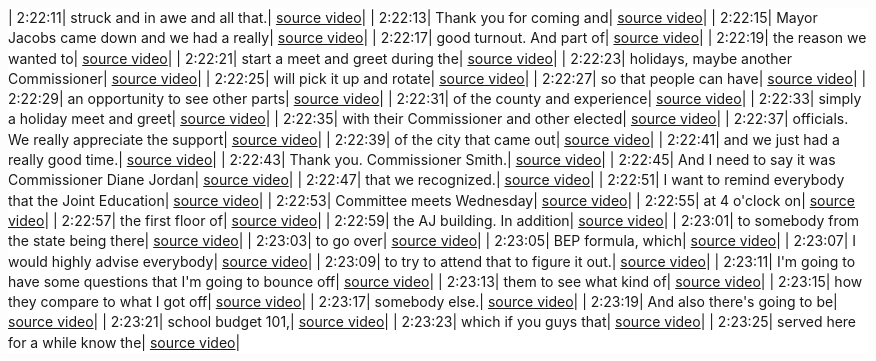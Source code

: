 | 2:22:11| struck and in awe and all that.| [source video](https://archive.org/details/CoComR267181217?start=8531)|
| 2:22:13| Thank you for coming and| [source video](https://archive.org/details/CoComR267181217?start=8533)|
| 2:22:15| Mayor Jacobs came down and we had a really| [source video](https://archive.org/details/CoComR267181217?start=8535)|
| 2:22:17| good turnout. And part of| [source video](https://archive.org/details/CoComR267181217?start=8537)|
| 2:22:19| the reason we wanted to| [source video](https://archive.org/details/CoComR267181217?start=8539)|
| 2:22:21| start a meet and greet during the| [source video](https://archive.org/details/CoComR267181217?start=8541)|
| 2:22:23| holidays, maybe another Commissioner| [source video](https://archive.org/details/CoComR267181217?start=8543)|
| 2:22:25| will pick it up and rotate| [source video](https://archive.org/details/CoComR267181217?start=8545)|
| 2:22:27| so that people can have| [source video](https://archive.org/details/CoComR267181217?start=8547)|
| 2:22:29| an opportunity to see other parts| [source video](https://archive.org/details/CoComR267181217?start=8549)|
| 2:22:31| of the county and experience| [source video](https://archive.org/details/CoComR267181217?start=8551)|
| 2:22:33| simply a holiday meet and greet| [source video](https://archive.org/details/CoComR267181217?start=8553)|
| 2:22:35| with their Commissioner and other elected| [source video](https://archive.org/details/CoComR267181217?start=8555)|
| 2:22:37| officials. We really appreciate the support| [source video](https://archive.org/details/CoComR267181217?start=8557)|
| 2:22:39| of the city that came out| [source video](https://archive.org/details/CoComR267181217?start=8559)|
| 2:22:41| and we just had a really good time.| [source video](https://archive.org/details/CoComR267181217?start=8561)|
| 2:22:43| Thank you. Commissioner Smith.| [source video](https://archive.org/details/CoComR267181217?start=8563)|
| 2:22:45| And I need to say it was Commissioner Diane Jordan| [source video](https://archive.org/details/CoComR267181217?start=8565)|
| 2:22:47| that we recognized.| [source video](https://archive.org/details/CoComR267181217?start=8567)|
| 2:22:51| I want to remind everybody that the Joint Education| [source video](https://archive.org/details/CoComR267181217?start=8571)|
| 2:22:53| Committee meets Wednesday| [source video](https://archive.org/details/CoComR267181217?start=8573)|
| 2:22:55| at 4 o'clock on| [source video](https://archive.org/details/CoComR267181217?start=8575)|
| 2:22:57| the first floor of| [source video](https://archive.org/details/CoComR267181217?start=8577)|
| 2:22:59| the AJ building. In addition| [source video](https://archive.org/details/CoComR267181217?start=8579)|
| 2:23:01| to somebody from the state being there| [source video](https://archive.org/details/CoComR267181217?start=8581)|
| 2:23:03| to go over| [source video](https://archive.org/details/CoComR267181217?start=8583)|
| 2:23:05| BEP formula, which| [source video](https://archive.org/details/CoComR267181217?start=8585)|
| 2:23:07| I would highly advise everybody| [source video](https://archive.org/details/CoComR267181217?start=8587)|
| 2:23:09| to try to attend that to figure it out.| [source video](https://archive.org/details/CoComR267181217?start=8589)|
| 2:23:11| I'm going to have some questions that I'm going to bounce off| [source video](https://archive.org/details/CoComR267181217?start=8591)|
| 2:23:13| them to see what kind of| [source video](https://archive.org/details/CoComR267181217?start=8593)|
| 2:23:15| how they compare to what I got off| [source video](https://archive.org/details/CoComR267181217?start=8595)|
| 2:23:17| somebody else.| [source video](https://archive.org/details/CoComR267181217?start=8597)|
| 2:23:19| And also there's going to be| [source video](https://archive.org/details/CoComR267181217?start=8599)|
| 2:23:21| school budget 101,| [source video](https://archive.org/details/CoComR267181217?start=8601)|
| 2:23:23| which if you guys that| [source video](https://archive.org/details/CoComR267181217?start=8603)|
| 2:23:25| served here for a while know the| [source video](https://archive.org/details/CoComR267181217?start=8605)|